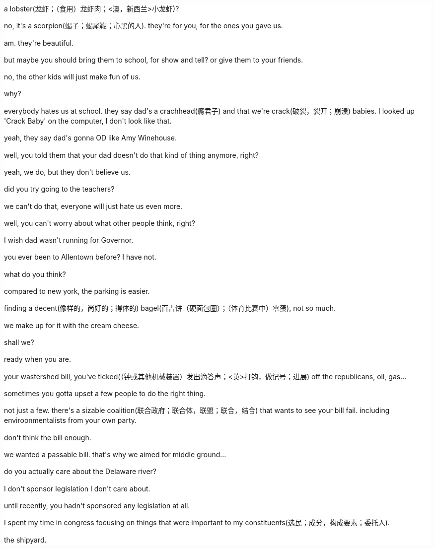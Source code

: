 a lobster(龙虾；（食用）龙虾肉；<澳，新西兰>小龙虾)?

no, it's a scorpion(蝎子；蝎尾鞭；心黑的人). they're for you, for the ones you gave us.

am. they're beautiful.

but maybe you should bring them to school, for show and tell? or give them to your friends.

no, the other kids will just make fun of us.

why?

everybody hates us at school. they say dad's a crachhead(瘾君子) and that we're crack(破裂，裂开；崩溃) babies. I looked up 'Crack Baby' on the computer, I don't look like that.

yeah, they say dad's gonna OD like Amy Winehouse.

well, you told them that your dad doesn't do that kind of thing anymore, right?

yeah, we do, but they don't believe us.

did you try going to the teachers?

we can't do that, everyone will just hate us even more.

well, you can't worry about what other people think, right?

I wish dad wasn't running for Governor.

you ever been to Allentown before? I have not.

what do you think?

compared to new york, the parking is easier.

finding a decent(像样的，尚好的；得体的) bagel(百吉饼（硬面包圈）；（体育比赛中）零蛋), not so much.

we make up for it with the cream cheese.

shall we?

ready when you are.

your wastershed bill, you've ticked(（钟或其他机械装置）发出滴答声；<英>打钩，做记号；进展) off the republicans, oil, gas...

sometimes you gotta upset a few people to do the right thing.

not just a few. there's a sizable coalition(联合政府；联合体，联盟；联合，结合) that wants to see your bill fail. including enviroonmentalists from your own party.

don't think the bill enough.

we wanted a passable bill. that's why we aimed for middle ground...

do you actually care about the Delaware river?

I don't sponsor legislation I don't care about.

until recently, you hadn't sponsored any legislation at all.

I spent my time in congress focusing on things that were important to my constituents(选民；成分，构成要素；委托人).

the shipyard.
